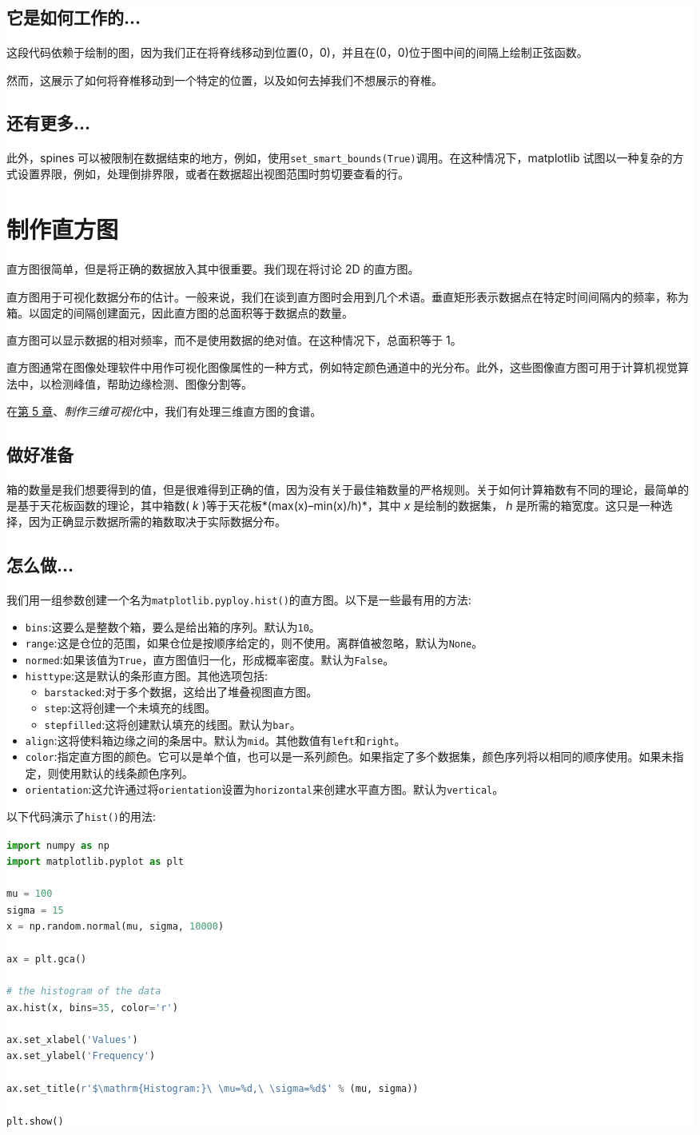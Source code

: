 ## 它是如何工作的...

这段代码依赖于绘制的图，因为我们正在将脊线移动到位置(0，0)，并且在(0，0)位于图中间的间隔上绘制正弦函数。

然而，这展示了如何将脊椎移动到一个特定的位置，以及如何去掉我们不想展示的脊椎。

## 还有更多...

此外，spines 可以被限制在数据结束的地方，例如，使用`set_smart_bounds(True)`调用。在这种情况下，matplotlib 试图以一种复杂的方式设置界限，例如，处理倒排界限，或者在数据超出视图范围时剪切要查看的行。

# 制作直方图

直方图很简单，但是将正确的数据放入其中很重要。我们现在将讨论 2D 的直方图。

直方图用于可视化数据分布的估计。一般来说，我们在谈到直方图时会用到几个术语。垂直矩形表示数据点在特定时间间隔内的频率，称为箱。以固定的间隔创建面元，因此直方图的总面积等于数据点的数量。

直方图可以显示数据的相对频率，而不是使用数据的绝对值。在这种情况下，总面积等于 1。

直方图通常在图像处理软件中用作可视化图像属性的一种方式，例如特定颜色通道中的光分布。此外，这些图像直方图可用于计算机视觉算法中，以检测峰值，帮助边缘检测、图像分割等。

在[第 5 章](5.html "Chapter 5. Making 3D Visualizations")、*制作三维可视化*中，我们有处理三维直方图的食谱。

## 做好准备

箱的数量是我们想要得到的值，但是很难得到正确的值，因为没有关于最佳箱数量的严格规则。关于如何计算箱数有不同的理论，最简单的是基于天花板函数的理论，其中箱数( *k* )等于天花板*(max(x)–min(x)/h)*，其中 *x* 是绘制的数据集， *h* 是所需的箱宽度。这只是一种选择，因为正确显示数据所需的箱数取决于实际数据分布。

## 怎么做...

我们用一组参数创建一个名为`matplotlib.pyploy.hist()`的直方图。以下是一些最有用的方法:

*   `bins`:这要么是整数个箱，要么是给出箱的序列。默认为`10`。
*   `range`:这是仓位的范围，如果仓位是按顺序给定的，则不使用。离群值被忽略，默认为`None`。
*   `normed`:如果该值为`True`，直方图值归一化，形成概率密度。默认为`False`。
*   `histtype`:这是默认的条形直方图。其他选项包括:
    *   `barstacked`:对于多个数据，这给出了堆叠视图直方图。
    *   `step`:这将创建一个未填充的线图。
    *   `stepfilled`:这将创建默认填充的线图。默认为`bar`。
*   `align`:这将使料箱边缘之间的条居中。默认为`mid`。其他数值有`left`和`right`。
*   `color`:指定直方图的颜色。它可以是单个值，也可以是一系列颜色。如果指定了多个数据集，颜色序列将以相同的顺序使用。如果未指定，则使用默认的线条颜色序列。
*   `orientation`:这允许通过将`orientation`设置为`horizontal`来创建水平直方图。默认为`vertical`。

以下代码演示了`hist()`的用法:

```py
import numpy as np
import matplotlib.pyplot as plt

mu = 100
sigma = 15
x = np.random.normal(mu, sigma, 10000)

ax = plt.gca()

# the histogram of the data
ax.hist(x, bins=35, color='r')

ax.set_xlabel('Values')
ax.set_ylabel('Frequency')

ax.set_title(r'$\mathrm{Histogram:}\ \mu=%d,\ \sigma=%d$' % (mu, sigma))

plt.show()
```
